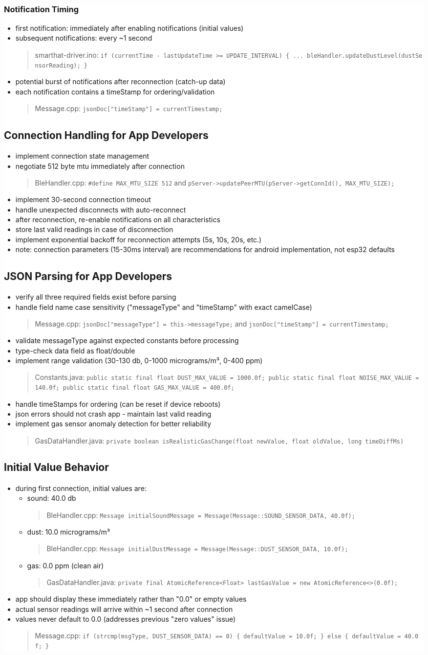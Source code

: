 ### Notification Timing
- first notification: immediately after enabling notifications (initial values)
- subsequent notifications: every ~1 second
  > smarthat-driver.ino: `if (currentTime - lastUpdateTime >= UPDATE_INTERVAL) { ... bleHandler.updateDustLevel(dustSensorReading); }`
- potential burst of notifications after reconnection (catch-up data)
- each notification contains a timeStamp for ordering/validation
  > Message.cpp: `jsonDoc["timeStamp"] = currentTimestamp;`

## Connection Handling for App Developers
- implement connection state management
- negotiate 512 byte mtu immediately after connection
  > BleHandler.cpp: `#define MAX_MTU_SIZE 512` and `pServer->updatePeerMTU(pServer->getConnId(), MAX_MTU_SIZE);`
- implement 30-second connection timeout
- handle unexpected disconnects with auto-reconnect
- after reconnection, re-enable notifications on all characteristics
- store last valid readings in case of disconnection
- implement exponential backoff for reconnection attempts (5s, 10s, 20s, etc.)
- note: connection parameters (15-30ms interval) are recommendations for android implementation, not esp32 defaults

## JSON Parsing for App Developers
- verify all three required fields exist before parsing
- handle field name case sensitivity ("messageType" and "timeStamp" with exact camelCase)
  > Message.cpp: `jsonDoc["messageType"] = this->messageType;` and `jsonDoc["timeStamp"] = currentTimestamp;`
- validate messageType against expected constants before processing
- type-check data field as float/double
- implement range validation (30-130 db, 0-1000 micrograms/m³, 0-400 ppm)
  > Constants.java: `public static final float DUST_MAX_VALUE = 1000.0f; public static final float NOISE_MAX_VALUE = 140.0f; public static final float GAS_MAX_VALUE = 400.0f;`
- handle timeStamps for ordering (can be reset if device reboots)
- json errors should not crash app - maintain last valid reading
- implement gas sensor anomaly detection for better reliability
  > GasDataHandler.java: `private boolean isRealisticGasChange(float newValue, float oldValue, long timeDiffMs)`

## Initial Value Behavior
- during first connection, initial values are:
  - sound: 40.0 db
    > BleHandler.cpp: `Message initialSoundMessage = Message(Message::SOUND_SENSOR_DATA, 40.0f);`
  - dust: 10.0 micrograms/m³
    > BleHandler.cpp: `Message initialDustMessage = Message(Message::DUST_SENSOR_DATA, 10.0f);`
  - gas: 0.0 ppm (clean air)
    > GasDataHandler.java: `private final AtomicReference<Float> lastGasValue = new AtomicReference<>(0.0f);`
- app should display these immediately rather than "0.0" or empty values
- actual sensor readings will arrive within ~1 second after connection
- values never default to 0.0 (addresses previous "zero values" issue)
  > Message.cpp: `if (strcmp(msgType, DUST_SENSOR_DATA) == 0) { defaultValue = 10.0f; } else { defaultValue = 40.0f; }`
